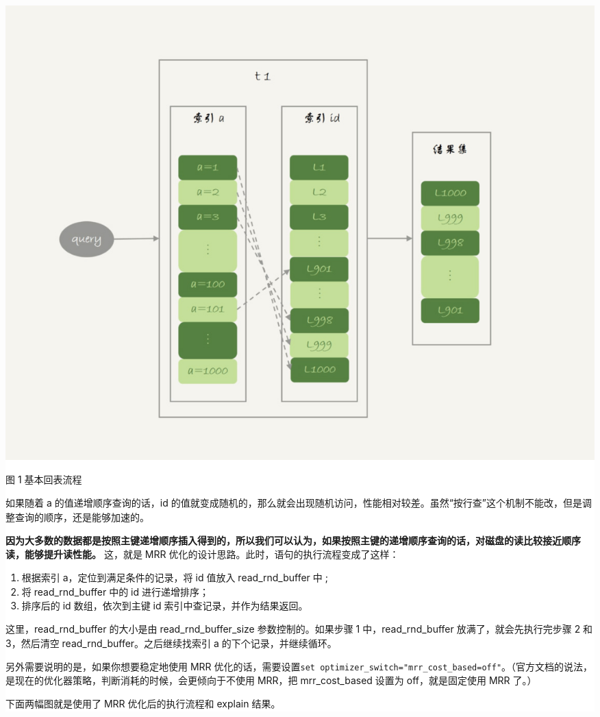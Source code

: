 ![img](assets/1761edbd7734276ae0a213af3cdd3311-1584367401565.jpg)

图 1 基本回表流程

如果随着 a 的值递增顺序查询的话，id 的值就变成随机的，那么就会出现随机访问，性能相对较差。虽然“按行查”这个机制不能改，但是调整查询的顺序，还是能够加速的。

**因为大多数的数据都是按照主键递增顺序插入得到的，所以我们可以认为，如果按照主键的递增顺序查询的话，对磁盘的读比较接近顺序读，能够提升读性能。** 这，就是 MRR 优化的设计思路。此时，语句的执行流程变成了这样：

1. 根据索引 a，定位到满足条件的记录，将 id 值放入 read_rnd_buffer 中 ;
1. 将 read_rnd_buffer 中的 id 进行递增排序；
1. 排序后的 id 数组，依次到主键 id 索引中查记录，并作为结果返回。

这里，read_rnd_buffer 的大小是由 read_rnd_buffer_size 参数控制的。如果步骤 1 中，read_rnd_buffer 放满了，就会先执行完步骤 2 和 3，然后清空 read_rnd_buffer。之后继续找索引 a 的下个记录，并继续循环。

另外需要说明的是，如果你想要稳定地使用 MRR 优化的话，需要设置`set optimizer_switch="mrr_cost_based=off"`。（官方文档的说法，是现在的优化器策略，判断消耗的时候，会更倾向于不使用 MRR，把 mrr_cost_based 设置为 off，就是固定使用 MRR 了。）

下面两幅图就是使用了 MRR 优化后的执行流程和 explain 结果。
